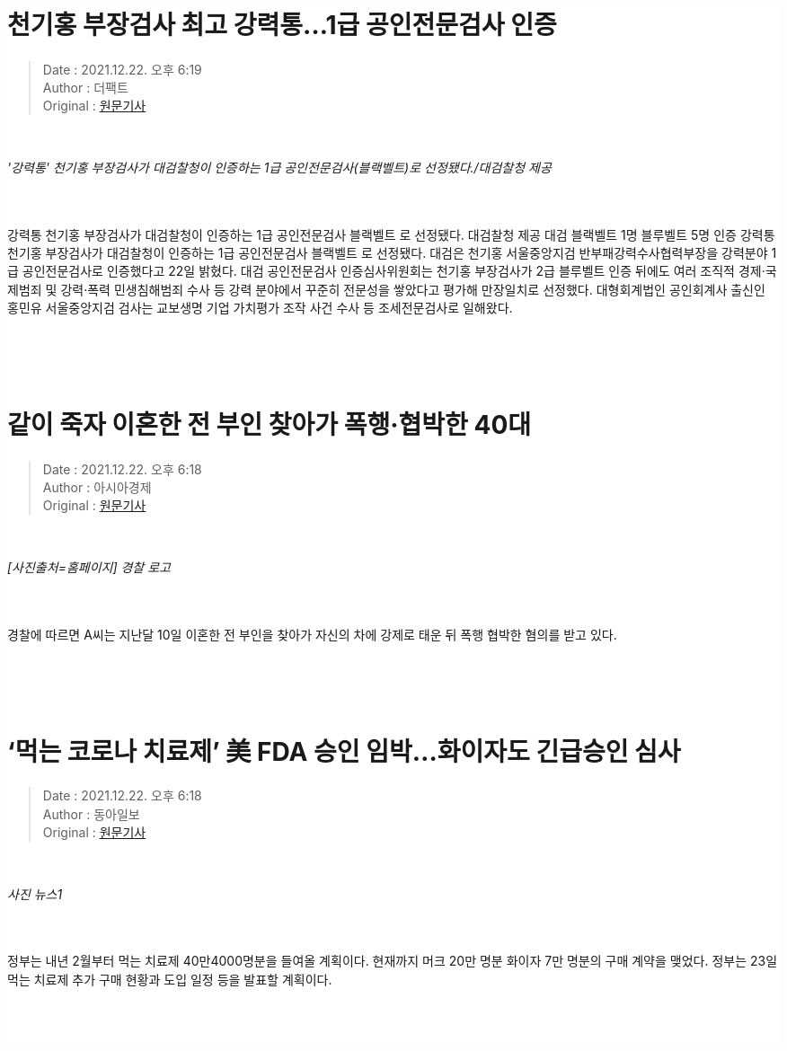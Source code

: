   
# 천기홍 부장검사 최고 강력통…1급 공인전문검사 인증  
  
> Date : 2021.12.22. 오후 6:19  
> Author : 더팩트  
> Original : [원문기사](https://news.naver.com/main/read.naver?mode=LSD&mid=sec&sid1=102&oid=629&aid=0000123183)  
<br/>  
  
<img alt="" src="https://imgnews.pstatic.net/image/629/2021/12/22/202154761640161921_20211222181902442.jpg?type=w647"><em class="img_desc">'강력통' 천기홍 부장검사가 대검찰청이 인증하는 1급 공인전문검사(블랙벨트)로 선정됐다./대검찰청 제공</em></img>  
<br/><br/>  
  
강력통 천기홍 부장검사가 대검찰청이 인증하는 1급 공인전문검사 블랙벨트 로 선정됐다.
대검찰청 제공 대검 블랙벨트 1명 블루벨트 5명 인증 강력통 천기홍 부장검사가 대검찰청이 인증하는 1급 공인전문검사 블랙벨트 로 선정됐다.
대검은 천기홍 서울중앙지검 반부패강력수사협력부장을 강력분야 1급 공인전문검사로 인증했다고 22일 밝혔다.
대검 공인전문검사 인증심사위원회는 천기홍 부장검사가 2급 블루벨트 인증 뒤에도 여러 조직적 경제·국제범죄 및 강력·폭력 민생침해범죄 수사 등 강력 분야에서 꾸준히 전문성을 쌓았다고 평가해 만장일치로 선정했다.
대형회계법인 공인회계사 출신인 홍민유 서울중앙지검 검사는 교보생명 기업 가치평가 조작 사건 수사 등 조세전문검사로 일해왔다.  
<br/><br/><br/>  

  
# 같이 죽자 이혼한 전 부인 찾아가 폭행·협박한 40대  
  
> Date : 2021.12.22. 오후 6:18  
> Author : 아시아경제  
> Original : [원문기사](https://news.naver.com/main/read.naver?mode=LSD&mid=sec&sid1=102&oid=277&aid=0005019632)  
<br/>  
  
<img alt="" src="https://imgnews.pstatic.net/image/277/2021/12/22/0005019632_001_20211222181901352.jpg?type=w647"><em class="img_desc">[사진출처=홈페이지] 경찰 로고</em></img>  
<br/><br/>  
  
경찰에 따르면 A씨는 지난달 10일 이혼한 전 부인을 찾아가 자신의 차에 강제로 태운 뒤 폭행 협박한 혐의를 받고 있다.  
<br/><br/><br/>  

  
# ‘먹는 코로나 치료제’ 美 FDA 승인 임박…화이자도 긴급승인 심사  
  
> Date : 2021.12.22. 오후 6:18  
> Author : 동아일보  
> Original : [원문기사](https://news.naver.com/main/read.naver?mode=LSD&mid=sec&sid1=102&oid=020&aid=0003401368)  
<br/>  
  
<img alt="" src="https://imgnews.pstatic.net/image/020/2021/12/22/0003401368_001_20211222181802083.jpg?type=w647"><em class="img_desc">사진 뉴스1</em></img>  
<br/><br/>  
  
정부는 내년 2월부터 먹는 치료제 40만4000명분을 들여올 계획이다.
현재까지 머크 20만 명분 화이자 7만 명분의 구매 계약을 맺었다.
정부는 23일 먹는 치료제 추가 구매 현황과 도입 일정 등을 발표할 계획이다.  
<br/><br/><br/>  
